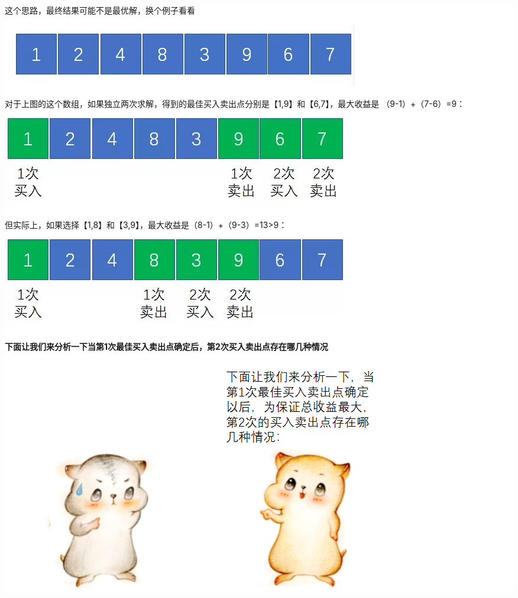 这个思路，最终结果可能不是最优解，换个例子看看

![](\assets\images\2020\java\stock-maxprofit3-8.jpg)

对于上图的这个数组，如果独立两次求解，得到的最佳买入卖出点分别是【1,9】和【6,7】，最大收益是 （9-1）+（7-6）=9：

![](\assets\images\2020\java\stock-maxprofit3-9.jpg)

但实际上，如果选择【1,8】和【3,9】，最大收益是（8-1）+（9-3）=13>9：

![](\assets\images\2020\java\stock-maxprofit3-10.jpg)

**下面让我们来分析一下当第1次最佳买入卖出点确定后，第2次买入卖出点存在哪几种情况**

![](\assets\images\2020\java\stock-maxprofit3-11.png)

